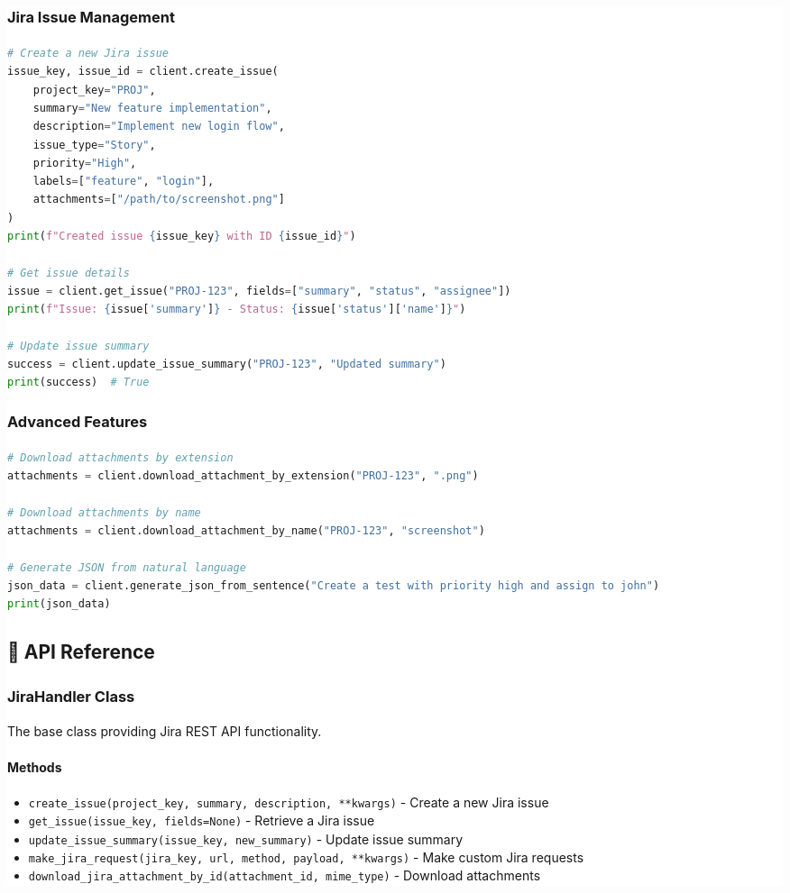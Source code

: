 ### Jira Issue Management

```python
# Create a new Jira issue
issue_key, issue_id = client.create_issue(
    project_key="PROJ",
    summary="New feature implementation",
    description="Implement new login flow",
    issue_type="Story",
    priority="High",
    labels=["feature", "login"],
    attachments=["/path/to/screenshot.png"]
)
print(f"Created issue {issue_key} with ID {issue_id}")

# Get issue details
issue = client.get_issue("PROJ-123", fields=["summary", "status", "assignee"])
print(f"Issue: {issue['summary']} - Status: {issue['status']['name']}")

# Update issue summary
success = client.update_issue_summary("PROJ-123", "Updated summary")
print(success)  # True
```

### Advanced Features

```python
# Download attachments by extension
attachments = client.download_attachment_by_extension("PROJ-123", ".png")

# Download attachments by name
attachments = client.download_attachment_by_name("PROJ-123", "screenshot")

# Generate JSON from natural language
json_data = client.generate_json_from_sentence("Create a test with priority high and assign to john")
print(json_data)
```

## 🔧 API Reference

### JiraHandler Class

The base class providing Jira REST API functionality.

#### Methods

- `create_issue(project_key, summary, description, **kwargs)` - Create a new Jira issue
- `get_issue(issue_key, fields=None)` - Retrieve a Jira issue
- `update_issue_summary(issue_key, new_summary)` - Update issue summary
- `make_jira_request(jira_key, url, method, payload, **kwargs)` - Make custom Jira requests
- `download_jira_attachment_by_id(attachment_id, mime_type)` - Download attachments
